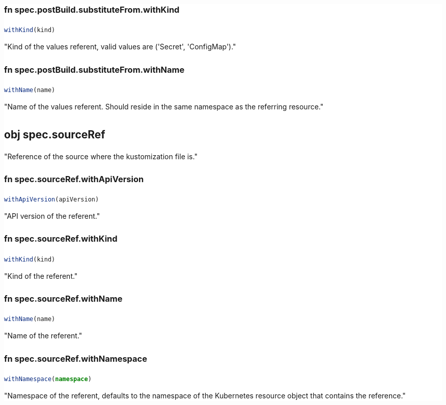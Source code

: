 ### fn spec.postBuild.substituteFrom.withKind

```ts
withKind(kind)
```

"Kind of the values referent, valid values are ('Secret', 'ConfigMap')."

### fn spec.postBuild.substituteFrom.withName

```ts
withName(name)
```

"Name of the values referent. Should reside in the same namespace as the referring resource."

## obj spec.sourceRef

"Reference of the source where the kustomization file is."

### fn spec.sourceRef.withApiVersion

```ts
withApiVersion(apiVersion)
```

"API version of the referent."

### fn spec.sourceRef.withKind

```ts
withKind(kind)
```

"Kind of the referent."

### fn spec.sourceRef.withName

```ts
withName(name)
```

"Name of the referent."

### fn spec.sourceRef.withNamespace

```ts
withNamespace(namespace)
```

"Namespace of the referent, defaults to the namespace of the Kubernetes resource object that contains the reference."